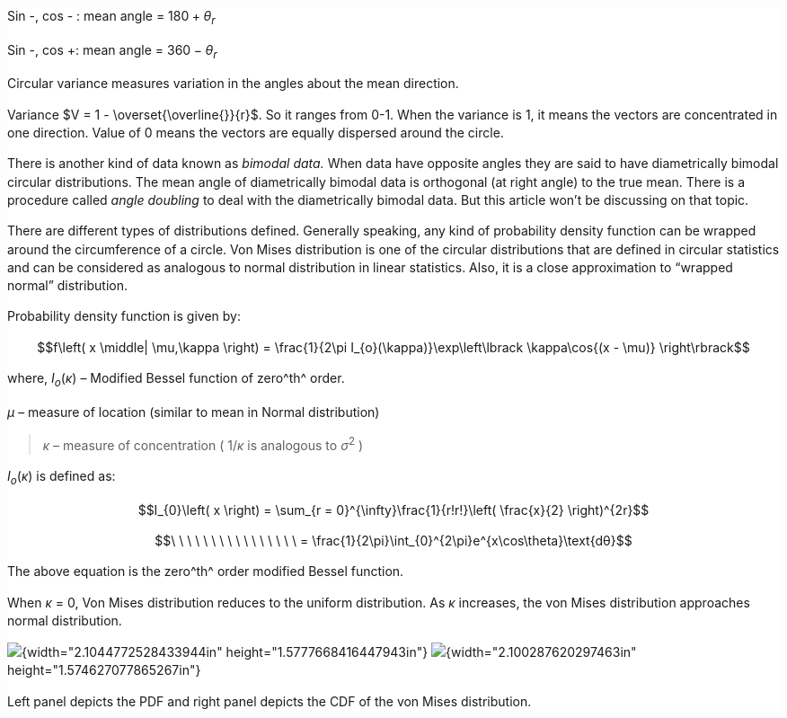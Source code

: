 Sin -, cos - : mean angle = $180 + \theta_{r}$

Sin -, cos +: mean angle = $360 - \theta_{r}$

Circular variance measures variation in the angles about the mean
direction.

Variance $V = 1 - \overset{\overline{}}{r}$. So it ranges from 0-1. When
the variance is 1, it means the vectors are concentrated in one
direction. Value of 0 means the vectors are equally dispersed around the
circle.

There is another kind of data known as *bimodal data.* When data have
opposite angles they are said to have diametrically bimodal circular
distributions. The mean angle of diametrically bimodal data is
orthogonal (at right angle) to the true mean. There is a procedure
called *angle doubling* to deal with the diametrically bimodal data. But
this article won’t be discussing on that topic.

There are different types of distributions defined. Generally speaking,
any kind of probability density function can be wrapped around the
circumference of a circle. Von Mises distribution is one of the circular
distributions that are defined in circular statistics and can be
considered as analogous to normal distribution in linear statistics.
Also, it is a close approximation to “wrapped normal” distribution.

Probability density function is given by:

$$f\left( x \middle| \mu,\kappa \right) = \frac{1}{2\pi I_{o}(\kappa)}\exp\left\lbrack \kappa\cos{(x - \mu)} \right\rbrack$$

where, $I_{o}(\kappa)$ – Modified Bessel function of zero^th^ order.

$\mu$ – measure of location (similar to mean in Normal distribution)

> $\kappa$ – measure of concentration ( $1/\kappa$ is analogous to
> $\sigma^{2}$ )

$I_{o}(\kappa)$ is defined as:

$$I_{0}\left( x \right) = \sum_{r = 0}^{\infty}\frac{1}{r!r!}\left( \frac{x}{2} \right)^{2r}$$

$$\ \ \ \ \ \ \ \ \ \ \ \ \ \ \ \  = \frac{1}{2\pi}\int_{0}^{2\pi}e^{x\cos\theta}\text{dθ}$$

The above equation is the zero^th^ order modified Bessel function.

When $\kappa$ = 0, Von Mises distribution reduces to the uniform
distribution. As $\kappa$ increases, the von Mises distribution
approaches normal distribution.

![](media/image1.png){width="2.1044772528433944in"
height="1.5777668416447943in"}
![](media/image2.png){width="2.100287620297463in"
height="1.574627077865267in"}

Left panel depicts the PDF and right panel depicts the CDF of the von
Mises distribution.
